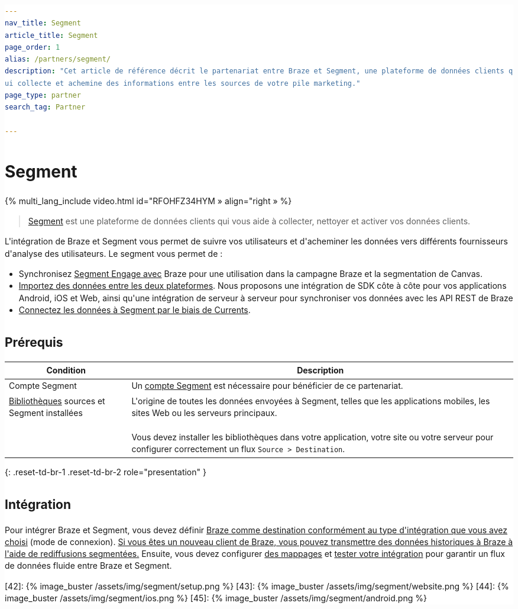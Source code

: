 ```yaml
---
nav_title: Segment
article_title: Segment
page_order: 1
alias: /partners/segment/
description: "Cet article de référence décrit le partenariat entre Braze et Segment, une plateforme de données clients qui collecte et achemine des informations entre les sources de votre pile marketing."
page_type: partner
search_tag: Partner

---
```


# Segment

{% multi_lang_include video.html id="RFOHFZ34HYM » align="right » %}

> [Segment][5] est une plateforme de données clients qui vous aide à collecter, nettoyer et activer vos données clients. 

L'intégration de Braze et Segment vous permet de suivre vos utilisateurs et d'acheminer les données vers différents fournisseurs d'analyse des utilisateurs. Le segment vous permet de :
- Synchronisez [Segment Engage avec]({{site.baseurl}}/partners/data_and_infrastructure_agility/customer_data_platform/segment/segment_engage/) Braze pour une utilisation dans la campagne Braze et la segmentation de Canvas.
- [Importez des données entre les deux plateformes](#integration-options). Nous proposons une intégration de SDK côte à côte pour vos applications Android, iOS et Web, ainsi qu'une intégration de serveur à serveur pour synchroniser vos données avec les API REST de Braze
- [Connectez les données à Segment par le biais de Currents]({{site.baseurl}}/partners/data_and_infrastructure_agility/customer_data_platform/segment/segment_for_currents/). 

## Prérequis

| Condition | Description |
| ----------- | ----------- |
| Compte Segment | Un [compte Segment](https://app.segment.com/login) est nécessaire pour bénéficier de ce partenariat. |
| [Bibliothèques](https://segment.com/docs/sources/) sources et Segment installées | L'origine de toutes les données envoyées à Segment, telles que les applications mobiles, les sites Web ou les serveurs principaux.<br><br>Vous devez installer les bibliothèques dans votre application, votre site ou votre serveur pour configurer correctement un flux `Source > Destination`. |
{: .reset-td-br-1 .reset-td-br-2 role="presentation" }

## Intégration

Pour intégrer Braze et Segment, vous devez définir [Braze comme destination conformément au type d'](#connection-settings)[intégration que vous avez choisi](#integration-options) (mode de connexion). [Si vous êtes un nouveau client de Braze, vous pouvez transmettre des données historiques à Braze à l'aide de rediffusions segmentées.](#segment-replays) Ensuite, vous devez configurer [des mappages](#methods) et [tester votre intégration](#step-4-test-your-integration) pour garantir un flux de données fluide entre Braze et Segment.


[5]: https://segment.com
[13]: {{site.baseurl}}/user_guide/data_and_analytics/custom_data/custom_events/#custom-events
[14]: {{site.baseurl}}/user_guide/data_and_analytics/custom_data/custom_attributes/
[18]: {{site.baseurl}}/developer_guide/rest_api/user_data/#user-attributes-object-specification
[19]: {{site.baseurl}}/developer_guide/rest_api/user_data/#user-data
[22]: {{site.baseurl}}/user_guide/data_and_analytics/export_braze_data/export_custom_event_data/#custom-event-data
[23]: {{site.baseurl}}/user_guide/engagement_tools/segments/creating_a_segment/#creating-a-segment
[24]: {{site.baseurl}}/user_guide/data_and_analytics/creating_a_formula/#creating-a-formula
[25]: {{site.baseurl}}/user_guide/data_and_analytics/user_data_collection/#user-data-collection
[26]: {{site.baseurl}}/user_guide/engagement_tools/segments/creating_a_segment/#creating-a-segment
[27]: {{site.baseurl}}/user_guide/data_and_analytics/analytics/understanding_your_app_usage_data/
[28]: {{site.baseurl}}/user_guide/data_and_analytics/export_braze_data/exporting_revenue_data/#revenue-data
[34]: {{site.baseurl}}/developer_guide/platform_integration_guides/swift/initial_sdk_setup/
[35]: {{site.baseurl}}/developer_guide/platform_integration_guides/android/initial_sdk_setup/android_sdk_integration/
[36]: https://segment.com/docs/sources/#server
[38]: {{site.baseurl}}/developer_guide/platform_integration_guides/web/initial_sdk_setup/
[39]: {{site.baseurl}}/developer_guide/rest_api/basics/#app-group-rest-api-keys
[40]: {{site.baseurl}}/developer_guide/rest_api/basics/#endpoints
[41]: https://segment.com/docs/spec/identify/#user-id
[42]: {% image_buster /assets/img/segment/setup.png %}
[43]: {% image_buster /assets/img/segment/website.png %}
[44]: {% image_buster /assets/img/segment/ios.png %}
[45]: {% image_buster /assets/img/segment/android.png %}